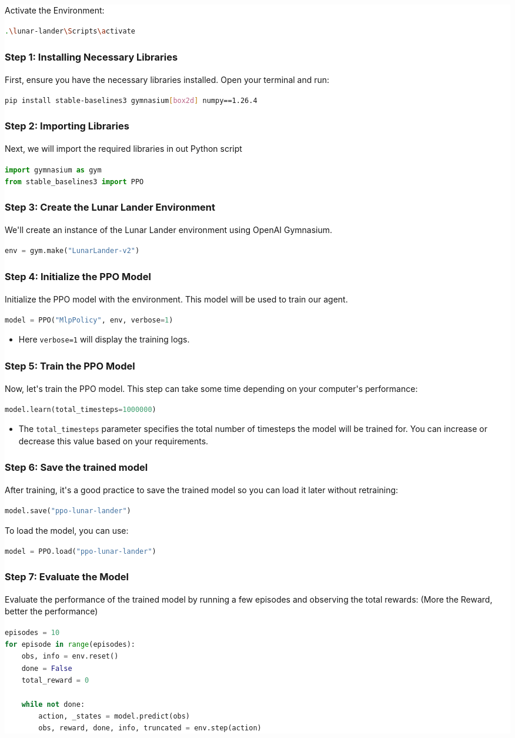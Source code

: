 Activate the Environment:
```bash
.\lunar-lander\Scripts\activate
```

### Step 1: Installing Necessary Libraries
First, ensure you have the necessary libraries installed. Open your terminal and run:
```bash
pip install stable-baselines3 gymnasium[box2d] numpy==1.26.4
```

### Step 2: Importing Libraries
Next, we will import the required libraries in out Python script
```python
import gymnasium as gym
from stable_baselines3 import PPO
```

### Step 3: Create the Lunar Lander Environment
We'll create an instance of the Lunar Lander environment using OpenAI Gymnasium.
```python
env = gym.make("LunarLander-v2")
```

### Step 4: Initialize the PPO Model
Initialize the PPO model with the environment. This model will be used to train our agent.
```python
model = PPO("MlpPolicy", env, verbose=1)
```
- Here `verbose=1` will display the training logs.

### Step 5: Train the PPO Model
Now, let's train the PPO model. This step can take some time depending on your computer's performance:
```python
model.learn(total_timesteps=1000000)
```
- The `total_timesteps` parameter specifies the total number of timesteps the model will be trained for. You can increase or decrease this value based on your requirements.

### Step 6: Save the trained model
After training, it's a good practice to save the trained model so you can load it later without retraining:
```python
model.save("ppo-lunar-lander")
```
To load the model, you can use:
```python
model = PPO.load("ppo-lunar-lander")
```

### Step 7: Evaluate the Model
Evaluate the performance of the trained model by running a few episodes and observing the total rewards:
(More the Reward, better the performance)
```python
episodes = 10
for episode in range(episodes):
    obs, info = env.reset()
    done = False
    total_reward = 0
    
    while not done:
        action, _states = model.predict(obs)
        obs, reward, done, info, truncated = env.step(action)
```